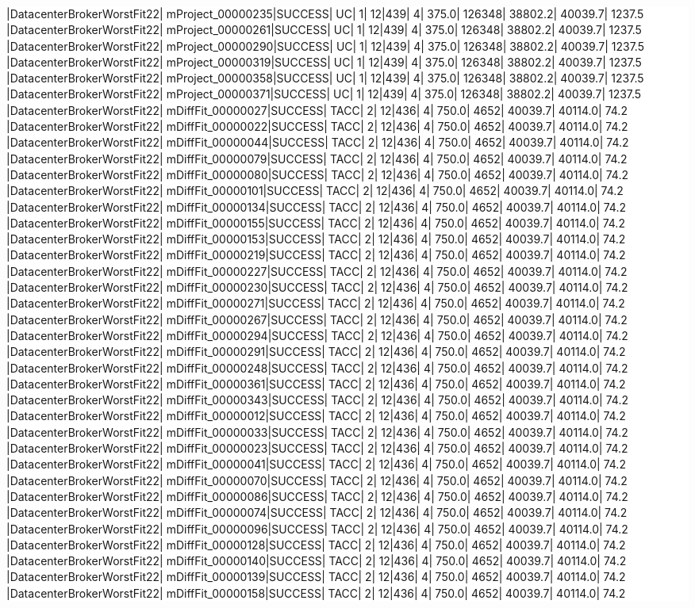 |DatacenterBrokerWorstFit22|     mProject_00000235|SUCCESS|    UC|   1|       12|439|        4|     375.0|     126348|  38802.2|   40039.7|  1237.5
|DatacenterBrokerWorstFit22|     mProject_00000261|SUCCESS|    UC|   1|       12|439|        4|     375.0|     126348|  38802.2|   40039.7|  1237.5
|DatacenterBrokerWorstFit22|     mProject_00000290|SUCCESS|    UC|   1|       12|439|        4|     375.0|     126348|  38802.2|   40039.7|  1237.5
|DatacenterBrokerWorstFit22|     mProject_00000319|SUCCESS|    UC|   1|       12|439|        4|     375.0|     126348|  38802.2|   40039.7|  1237.5
|DatacenterBrokerWorstFit22|     mProject_00000358|SUCCESS|    UC|   1|       12|439|        4|     375.0|     126348|  38802.2|   40039.7|  1237.5
|DatacenterBrokerWorstFit22|     mProject_00000371|SUCCESS|    UC|   1|       12|439|        4|     375.0|     126348|  38802.2|   40039.7|  1237.5
|DatacenterBrokerWorstFit22|     mDiffFit_00000027|SUCCESS|  TACC|   2|       12|436|        4|     750.0|       4652|  40039.7|   40114.0|    74.2
|DatacenterBrokerWorstFit22|     mDiffFit_00000022|SUCCESS|  TACC|   2|       12|436|        4|     750.0|       4652|  40039.7|   40114.0|    74.2
|DatacenterBrokerWorstFit22|     mDiffFit_00000044|SUCCESS|  TACC|   2|       12|436|        4|     750.0|       4652|  40039.7|   40114.0|    74.2
|DatacenterBrokerWorstFit22|     mDiffFit_00000079|SUCCESS|  TACC|   2|       12|436|        4|     750.0|       4652|  40039.7|   40114.0|    74.2
|DatacenterBrokerWorstFit22|     mDiffFit_00000080|SUCCESS|  TACC|   2|       12|436|        4|     750.0|       4652|  40039.7|   40114.0|    74.2
|DatacenterBrokerWorstFit22|     mDiffFit_00000101|SUCCESS|  TACC|   2|       12|436|        4|     750.0|       4652|  40039.7|   40114.0|    74.2
|DatacenterBrokerWorstFit22|     mDiffFit_00000134|SUCCESS|  TACC|   2|       12|436|        4|     750.0|       4652|  40039.7|   40114.0|    74.2
|DatacenterBrokerWorstFit22|     mDiffFit_00000155|SUCCESS|  TACC|   2|       12|436|        4|     750.0|       4652|  40039.7|   40114.0|    74.2
|DatacenterBrokerWorstFit22|     mDiffFit_00000153|SUCCESS|  TACC|   2|       12|436|        4|     750.0|       4652|  40039.7|   40114.0|    74.2
|DatacenterBrokerWorstFit22|     mDiffFit_00000219|SUCCESS|  TACC|   2|       12|436|        4|     750.0|       4652|  40039.7|   40114.0|    74.2
|DatacenterBrokerWorstFit22|     mDiffFit_00000227|SUCCESS|  TACC|   2|       12|436|        4|     750.0|       4652|  40039.7|   40114.0|    74.2
|DatacenterBrokerWorstFit22|     mDiffFit_00000230|SUCCESS|  TACC|   2|       12|436|        4|     750.0|       4652|  40039.7|   40114.0|    74.2
|DatacenterBrokerWorstFit22|     mDiffFit_00000271|SUCCESS|  TACC|   2|       12|436|        4|     750.0|       4652|  40039.7|   40114.0|    74.2
|DatacenterBrokerWorstFit22|     mDiffFit_00000267|SUCCESS|  TACC|   2|       12|436|        4|     750.0|       4652|  40039.7|   40114.0|    74.2
|DatacenterBrokerWorstFit22|     mDiffFit_00000294|SUCCESS|  TACC|   2|       12|436|        4|     750.0|       4652|  40039.7|   40114.0|    74.2
|DatacenterBrokerWorstFit22|     mDiffFit_00000291|SUCCESS|  TACC|   2|       12|436|        4|     750.0|       4652|  40039.7|   40114.0|    74.2
|DatacenterBrokerWorstFit22|     mDiffFit_00000248|SUCCESS|  TACC|   2|       12|436|        4|     750.0|       4652|  40039.7|   40114.0|    74.2
|DatacenterBrokerWorstFit22|     mDiffFit_00000361|SUCCESS|  TACC|   2|       12|436|        4|     750.0|       4652|  40039.7|   40114.0|    74.2
|DatacenterBrokerWorstFit22|     mDiffFit_00000343|SUCCESS|  TACC|   2|       12|436|        4|     750.0|       4652|  40039.7|   40114.0|    74.2
|DatacenterBrokerWorstFit22|     mDiffFit_00000012|SUCCESS|  TACC|   2|       12|436|        4|     750.0|       4652|  40039.7|   40114.0|    74.2
|DatacenterBrokerWorstFit22|     mDiffFit_00000033|SUCCESS|  TACC|   2|       12|436|        4|     750.0|       4652|  40039.7|   40114.0|    74.2
|DatacenterBrokerWorstFit22|     mDiffFit_00000023|SUCCESS|  TACC|   2|       12|436|        4|     750.0|       4652|  40039.7|   40114.0|    74.2
|DatacenterBrokerWorstFit22|     mDiffFit_00000041|SUCCESS|  TACC|   2|       12|436|        4|     750.0|       4652|  40039.7|   40114.0|    74.2
|DatacenterBrokerWorstFit22|     mDiffFit_00000070|SUCCESS|  TACC|   2|       12|436|        4|     750.0|       4652|  40039.7|   40114.0|    74.2
|DatacenterBrokerWorstFit22|     mDiffFit_00000086|SUCCESS|  TACC|   2|       12|436|        4|     750.0|       4652|  40039.7|   40114.0|    74.2
|DatacenterBrokerWorstFit22|     mDiffFit_00000074|SUCCESS|  TACC|   2|       12|436|        4|     750.0|       4652|  40039.7|   40114.0|    74.2
|DatacenterBrokerWorstFit22|     mDiffFit_00000096|SUCCESS|  TACC|   2|       12|436|        4|     750.0|       4652|  40039.7|   40114.0|    74.2
|DatacenterBrokerWorstFit22|     mDiffFit_00000128|SUCCESS|  TACC|   2|       12|436|        4|     750.0|       4652|  40039.7|   40114.0|    74.2
|DatacenterBrokerWorstFit22|     mDiffFit_00000140|SUCCESS|  TACC|   2|       12|436|        4|     750.0|       4652|  40039.7|   40114.0|    74.2
|DatacenterBrokerWorstFit22|     mDiffFit_00000139|SUCCESS|  TACC|   2|       12|436|        4|     750.0|       4652|  40039.7|   40114.0|    74.2
|DatacenterBrokerWorstFit22|     mDiffFit_00000158|SUCCESS|  TACC|   2|       12|436|        4|     750.0|       4652|  40039.7|   40114.0|    74.2